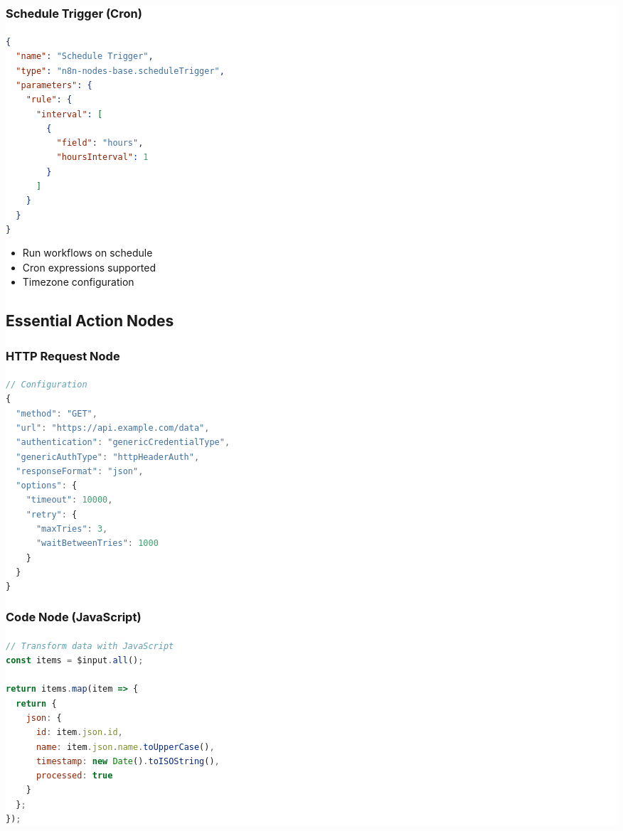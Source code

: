 ### Schedule Trigger (Cron)
```json
{
  "name": "Schedule Trigger",
  "type": "n8n-nodes-base.scheduleTrigger",
  "parameters": {
    "rule": {
      "interval": [
        {
          "field": "hours",
          "hoursInterval": 1
        }
      ]
    }
  }
}
```
- Run workflows on schedule
- Cron expressions supported
- Timezone configuration

## Essential Action Nodes

### HTTP Request Node
```javascript
// Configuration
{
  "method": "GET",
  "url": "https://api.example.com/data",
  "authentication": "genericCredentialType",
  "genericAuthType": "httpHeaderAuth",
  "responseFormat": "json",
  "options": {
    "timeout": 10000,
    "retry": {
      "maxTries": 3,
      "waitBetweenTries": 1000
    }
  }
}
```

### Code Node (JavaScript)
```javascript
// Transform data with JavaScript
const items = $input.all();

return items.map(item => {
  return {
    json: {
      id: item.json.id,
      name: item.json.name.toUpperCase(),
      timestamp: new Date().toISOString(),
      processed: true
    }
  };
});
```
